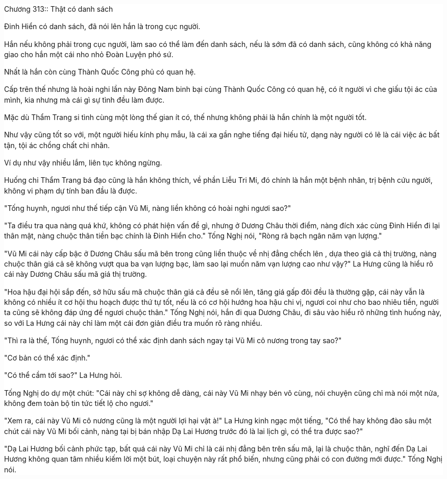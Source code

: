 




Chương 313:: Thật có danh sách


Đinh Hiển có danh sách, đã nói lên hắn là trong cục người.

Hắn nếu không phải trong cục người, làm sao có thể làm đến danh sách, nếu là sớm đã có danh sách, cũng không có khả năng giao cho hắn một cái nho nhỏ Đoàn Luyện phó sứ.

Nhất là hắn còn cùng Thành Quốc Công phủ có quan hệ.

Cấp trên thế nhưng là hoài nghi lần này Đông Nam binh bại cùng Thành Quốc Công có quan hệ, có ít người vì che giấu tội ác của mình, kia nhưng mà cái gì sự tình đều làm được.

Mặc dù Thẩm Trang si tình cùng một lòng thế gian ít có, thế nhưng không phải là hắn chính là một người tốt.

Như vậy cũng tốt so với, một người hiếu kính phụ mẫu, là cái xa gần nghe tiếng đại hiếu tử, dạng này người có lẽ là cái việc ác bất tận, tội ác chồng chất chi nhân.

Ví dụ như vậy nhiều lắm, liên tục không ngừng.

Huống chi Thẩm Trang bá đạo cũng là hắn không thích, về phần Liễu Tri Mi, đó chính là hắn một bệnh nhân, trị bệnh cứu người, không vi phạm dự tính ban đầu là được.

"Tống huynh, ngươi như thế tiếp cận Vũ Mi, nàng liền không có hoài nghi ngươi sao?"

"Ta điều tra qua nàng quá khứ, không có phát hiện vấn đề gì, nhưng ở Dương Châu thời điểm, nàng đích xác cùng Đinh Hiển đi lại thân mật, nàng chuộc thân tiền bạc chính là Đinh Hiển cho." Tống Nghị nói, "Ròng rã bạch ngân năm vạn lượng."

"Vũ Mi cái này cấp bậc ở Dương Châu sấu mã bên trong cũng liền thuộc về nhị đẳng chếch lên , dựa theo giá cả thị trường, nàng chuộc thân giá cả sẽ không vượt qua ba vạn lượng bạc, làm sao lại muốn năm vạn lượng cao như vậy?" La Hưng cũng là hiểu rõ cái này Dương Châu sấu mã giá thị trường.

"Hoa hậu đại hội sắp đến, sở hữu sấu mã chuộc thân giá cả đều sẽ nổi lên, tăng giá gấp đôi đều là thường gặp, cái này vẫn là không có nhiều ít cơ hội thu hoạch được thứ tự tốt, nếu là có cơ hội hướng hoa hậu chi vị, ngươi coi như cho bao nhiêu tiền, người ta cũng sẽ không đáp ứng để ngươi chuộc thân." Tống Nghị nói, hắn đi qua Dương Châu, đi sâu vào hiểu rõ những tình huống này, so với La Hưng cái này chỉ làm một cái đơn giản điều tra muốn rõ ràng nhiều.

"Thì ra là thế, Tống huynh, ngươi có thể xác định danh sách ngay tại Vũ Mi cô nương trong tay sao?"

"Cơ bản có thể xác định."

"Có thể cầm tới sao?" La Hưng hỏi.

Tống Nghị do dự một chút: "Cái này chỉ sợ không dễ dàng, cái này Vũ Mi nhạy bén vô cùng, nói chuyện cũng chỉ mà nói một nửa, không đem toàn bộ tin tức tiết lộ cho ngươi."

"Xem ra, cái này Vũ Mi cô nương cũng là một người lợi hại vật à!" La Hưng kinh ngạc một tiếng, "Có thể hay không đào sâu một chút cái này Vũ Mi bối cảnh, nàng tại bị bán nhập Dạ Lai Hương trước đó là lai lịch gì, có thể tra được sao?"

"Dạ Lai Hương bối cảnh phức tạp, bất quá cái này Vũ Mi chỉ là cái nhị đẳng bên trên sấu mã, lại là chuộc thân, nghĩ đến Dạ Lai Hương không quan tâm nhiều kiếm lời một bút, loại chuyện này rất phổ biến, nhưng cũng phải có con đường mới được." Tống Nghị nói.
